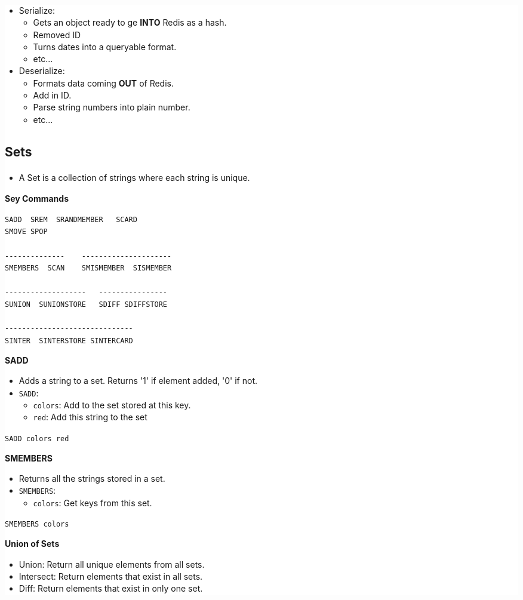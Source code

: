 - Serialize:
  - Gets an object ready to ge **INTO** Redis as a hash.
  - Removed ID
  - Turns dates into a queryable format.
  - etc...
- Deserialize:
  - Formats data coming **OUT** of Redis.
  - Add in ID.
  - Parse string numbers into plain number.
  - etc...

## Sets

- A Set is a collection of strings where each string is unique.

**Sey Commands**

```
SADD  SREM  SRANDMEMBER   SCARD
SMOVE SPOP

--------------    ---------------------
SMEMBERS  SCAN    SMISMEMBER  SISMEMBER

-------------------   ----------------
SUNION  SUNIONSTORE   SDIFF SDIFFSTORE

------------------------------
SINTER  SINTERSTORE SINTERCARD
```

**SADD**

- Adds a string to a set. Returns '1' if element added, '0' if not.
- `SADD`:
  - `colors`: Add to the set stored at this key.
  - `red`: Add this string to the set

```
SADD colors red
```

**SMEMBERS**

- Returns all the strings stored in a set.
- `SMEMBERS`:
  - `colors`: Get keys from this set.

```
SMEMBERS colors
```

**Union of Sets**

- Union: Return all unique elements from all sets.
- Intersect: Return elements that exist in all sets.
- Diff: Return elements that exist in only one set.
